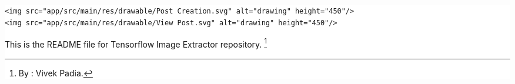 	<img src="app/src/main/res/drawable/Post Creation.svg" alt="drawing" height="450"/>
	<img src="app/src/main/res/drawable/View Post.svg" alt="drawing" height="450"/>
	
This is the README file for Tensorflow Image Extractor repository. [^1]

[^1]: By : Vivek Padia.
